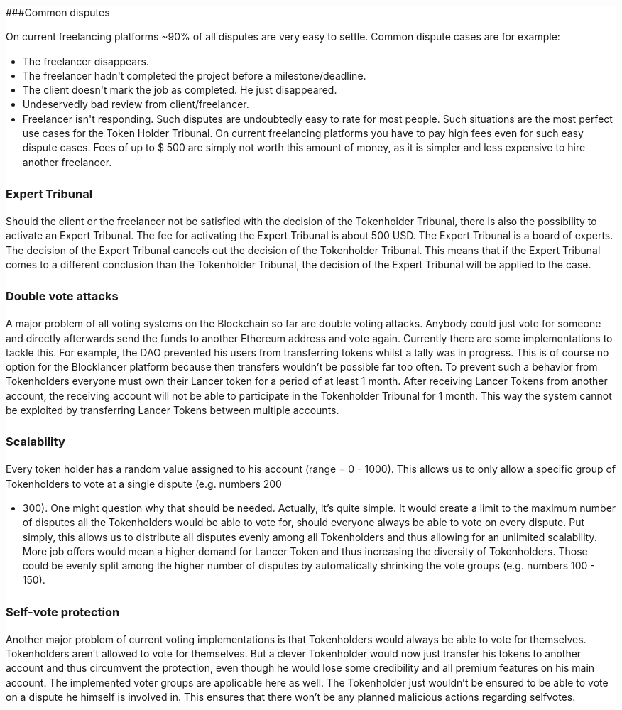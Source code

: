 ###Common disputes

On current freelancing platforms ~90% of all disputes are very easy to settle. Common
dispute cases are for example:
* The freelancer disappears.
* The freelancer hadn't completed the project before a milestone/deadline.
* The client doesn't mark the job as completed. He just disappeared.
* Undeservedly bad review from client/freelancer.
* Freelancer isn't responding.
Such disputes are undoubtedly easy to rate for most people. Such situations are the most
perfect use cases for the Token Holder Tribunal. On current freelancing platforms you have
to pay high fees even for such easy dispute cases. Fees of up to $ 500 are simply not worth
this amount of money, as it is simpler and less expensive to hire another freelancer. 

### Expert Tribunal

Should the client or the freelancer not be satisfied with the decision of the Tokenholder
Tribunal, there is also the possibility to activate an Expert Tribunal. The fee for activating the
Expert Tribunal is about 500 USD. The Expert Tribunal is a board of experts. The decision of
the Expert Tribunal cancels out the decision of the Tokenholder Tribunal. This means that if
the Expert Tribunal comes to a different conclusion than the Tokenholder Tribunal, the
decision of the Expert Tribunal will be applied to the case.

### Double vote attacks

A major problem of all voting systems on the Blockchain so far are double voting attacks.
Anybody could just vote for someone and directly afterwards send the funds to another
Ethereum address and vote again.
Currently there are some implementations to tackle this. For example, the DAO prevented his
users from transferring tokens whilst a tally was in progress. This is of course no option for the
Blocklancer platform because then transfers wouldn’t be possible far too often.
To prevent such a behavior from Tokenholders everyone must own their Lancer token for a
period of at least 1 month. After receiving Lancer Tokens from another account, the receiving
account will not be able to participate in the Tokenholder Tribunal for 1 month. This way the
system cannot be exploited by transferring Lancer Tokens between multiple accounts.

### Scalability

Every token holder has a random value assigned to his account (range = 0 - 1000). This allows
us to only allow a specific group of Tokenholders to vote at a single dispute (e.g. numbers 200
- 300). One might question why that should be needed. Actually, it’s quite simple. It would
create a limit to the maximum number of disputes all the Tokenholders would be able to vote
for, should everyone always be able to vote on every dispute. Put simply, this allows us to
distribute all disputes evenly among all Tokenholders and thus allowing for an unlimited
scalability. More job offers would mean a higher demand for Lancer Token and thus increasing
the diversity of Tokenholders. Those could be evenly split among the higher number of
disputes by automatically shrinking the vote groups (e.g. numbers 100 - 150).

### Self-vote protection

Another major problem of current voting implementations is that Tokenholders would always
be able to vote for themselves. Tokenholders aren’t allowed to vote for themselves. But a
clever Tokenholder would now just transfer his tokens to another account and thus
circumvent the protection, even though he would lose some credibility and all premium
features on his main account. The implemented voter groups are applicable here as
well. The Tokenholder just wouldn’t be ensured to be able to vote on a dispute he himself is
involved in. This ensures that there won’t be any planned malicious actions regarding selfvotes.
